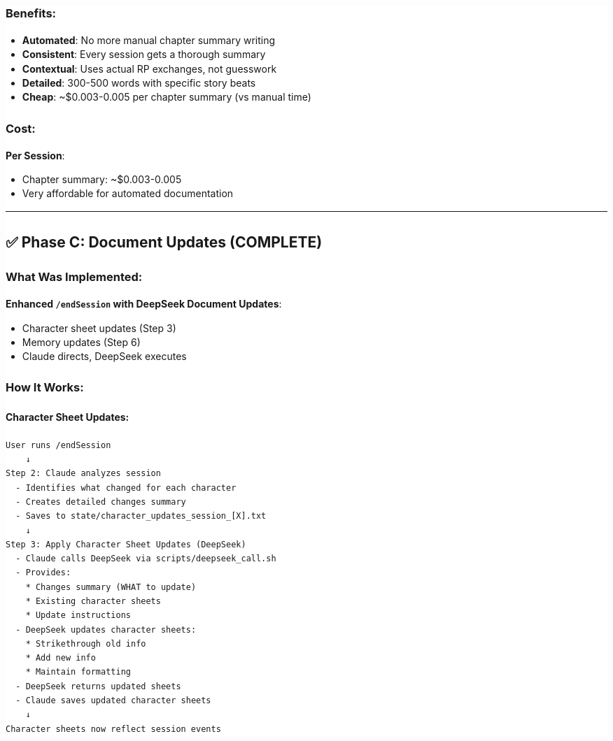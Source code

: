 ### Benefits:

- **Automated**: No more manual chapter summary writing
- **Consistent**: Every session gets a thorough summary
- **Contextual**: Uses actual RP exchanges, not guesswork
- **Detailed**: 300-500 words with specific story beats
- **Cheap**: ~$0.003-0.005 per chapter summary (vs manual time)

### Cost:

**Per Session**:
- Chapter summary: ~$0.003-0.005
- Very affordable for automated documentation

---

## ✅ Phase C: Document Updates (COMPLETE)

### What Was Implemented:

**Enhanced `/endSession` with DeepSeek Document Updates**:
- Character sheet updates (Step 3)
- Memory updates (Step 6)
- Claude directs, DeepSeek executes

### How It Works:

#### Character Sheet Updates:

```
User runs /endSession
    ↓
Step 2: Claude analyzes session
  - Identifies what changed for each character
  - Creates detailed changes summary
  - Saves to state/character_updates_session_[X].txt
    ↓
Step 3: Apply Character Sheet Updates (DeepSeek)
  - Claude calls DeepSeek via scripts/deepseek_call.sh
  - Provides:
    * Changes summary (WHAT to update)
    * Existing character sheets
    * Update instructions
  - DeepSeek updates character sheets:
    * Strikethrough old info
    * Add new info
    * Maintain formatting
  - DeepSeek returns updated sheets
  - Claude saves updated character sheets
    ↓
Character sheets now reflect session events
```
